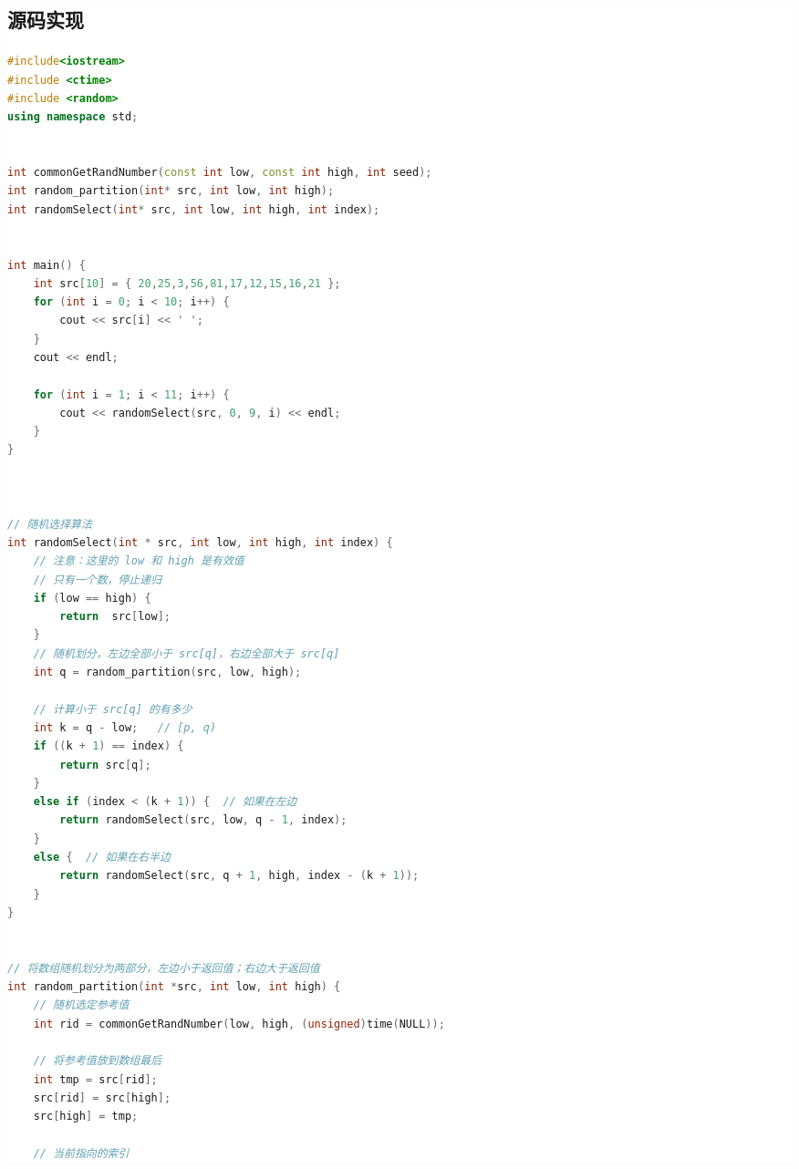 ## 源码实现

```c++
#include<iostream>
#include <ctime>
#include <random>
using namespace std;


int commonGetRandNumber(const int low, const int high, int seed);
int random_partition(int* src, int low, int high);
int randomSelect(int* src, int low, int high, int index);


int main() {
    int src[10] = { 20,25,3,56,81,17,12,15,16,21 };
    for (int i = 0; i < 10; i++) {
        cout << src[i] << ' ';
    }
    cout << endl;

    for (int i = 1; i < 11; i++) {
        cout << randomSelect(src, 0, 9, i) << endl;
    }
}



// 随机选择算法
int randomSelect(int * src, int low, int high, int index) {
    // 注意：这里的 low 和 high 是有效值
    // 只有一个数，停止递归
    if (low == high) {
        return  src[low];
    }
    // 随机划分，左边全部小于 src[q]，右边全部大于 src[q]
    int q = random_partition(src, low, high);

    // 计算小于 src[q] 的有多少
    int k = q - low;   // [p, q)
    if ((k + 1) == index) {
        return src[q];
    }
    else if (index < (k + 1)) {  // 如果在左边
        return randomSelect(src, low, q - 1, index);
    }
    else {  // 如果在右半边
        return randomSelect(src, q + 1, high, index - (k + 1));
    }
}


// 将数组随机划分为两部分，左边小于返回值；右边大于返回值
int random_partition(int *src, int low, int high) {
    // 随机选定参考值
    int rid = commonGetRandNumber(low, high, (unsigned)time(NULL));

    // 将参考值放到数组最后
    int tmp = src[rid];
    src[rid] = src[high];
    src[high] = tmp;

    // 当前指向的索引
```